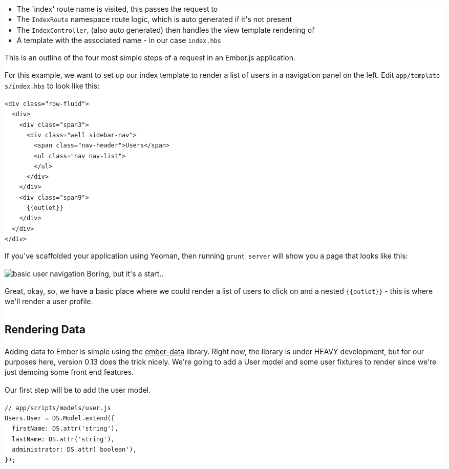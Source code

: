 <ul>
<li>The 'index' route name is visited, this passes the request to</li>
<li>The <code>IndexRoute</code> namespace route logic, which is auto generated if it's not present</li>
<li>The <code>IndexController</code>, (also auto generated) then handles the view template rendering of</li>
<li>A template with the associated name - in our case <code>index.hbs</code></li>
</ul>

<p>This is an outline of the four most simple steps of a request in an Ember.js application.</p>

<p>For this example, we want to set up our index template to render a list of users in a navigation panel on the left. Edit <code>app/templates/index.hbs</code> to look like this:</p>

```#!xml
<div class="row-fluid">
  <div>
    <div class="span3">
      <div class="well sidebar-nav">
        <span class="nav-header">Users</span>
        <ul class="nav nav-list">
        </ul>
      </div>
    </div>
    <div class="span9">
      {{outlet}}
    </div>
  </div>
</div>
```

<p>If you've scaffolded your application using Yeoman, then running <code>grunt server</code> will show you a page that looks like this:</p>

<p><img src="http://matthewlehner.net/wp-content/uploads/2013/07/Yeoman_Ember_Starter_Kit-21-e1374854765505.png" alt="basic user navigation" width="364" height="144" class="size-full wp-image-113" /> Boring, but it's a start..</p>

<p>Great, okay, so, we have a basic place where we could render a list of users to click on and a nested <code>{{outlet}}</code> - this is where we'll render a user profile.</p>

<h2>Rendering Data</h2>

<p>Adding data to Ember is simple using the <a href="https://github.com/emberjs/data">ember-data</a> library. Right now, the library is under HEAVY development, but for our purposes here, version 0.13 does the trick nicely. We're going to add a User model and some user fixtures to render since we're just demoing some front end features.</p>

<p>Our first step will be to add the user model.</p>

```#!javascript
// app/scripts/models/user.js
Users.User = DS.Model.extend({
  firstName: DS.attr('string'),
  lastName: DS.attr('string'),
  administrator: DS.attr('boolean'),
});
```
